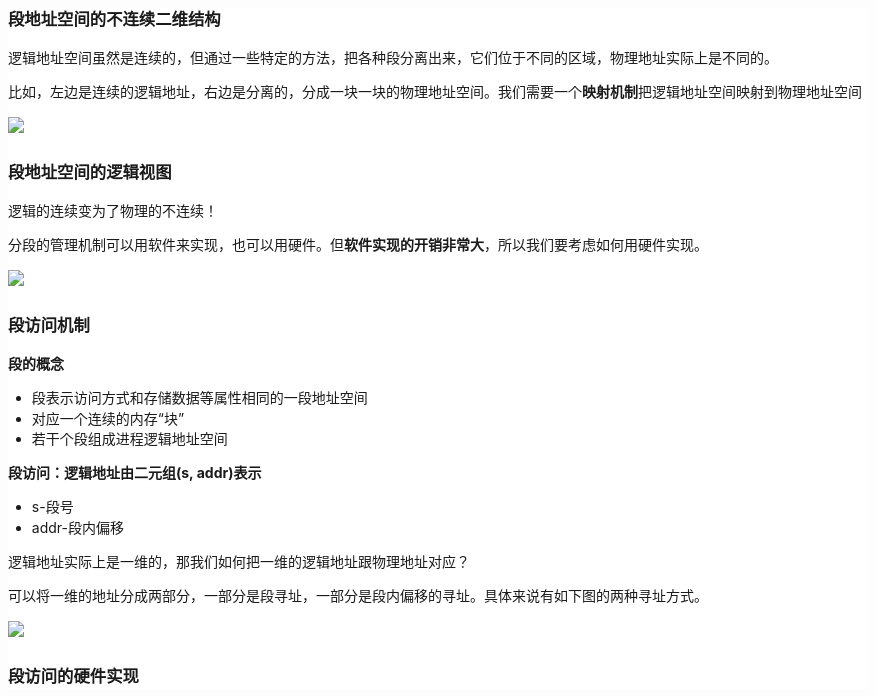 

### 段地址空间的不连续二维结构



逻辑地址空间虽然是连续的，但通过一些特定的方法，把各种段分离出来，它们位于不同的区域，物理地址实际上是不同的。

比如，左边是连续的逻辑地址，右边是分离的，分成一块一块的物理地址空间。我们需要一个**映射机制**把逻辑地址空间映射到物理地址空间



![](https://cdn.jsdelivr.net/gh/niuxvdong/pic@b3a724461a0e3455b843f98278714c366a37fd73/2021/11/22/2d0b766f27a61a5c9d1ec2dd984db63e.png)



### 段地址空间的逻辑视图



逻辑的连续变为了物理的不连续！

分段的管理机制可以用软件来实现，也可以用硬件。但**软件实现的开销非常大**，所以我们要考虑如何用硬件实现。



![](https://cdn.jsdelivr.net/gh/niuxvdong/pic@5aa7558a8c34a33a947426f04757335fd5323817/2021/11/22/464157112ad6ab081eafbe808c910406.png)











### 段访问机制



**段的概念**

- 段表示访问方式和存储数据等属性相同的一段地址空间
- 对应一个连续的内存“块”
- 若干个段组成进程逻辑地址空间

**段访问：逻辑地址由二元组(s, addr)表示**

- s-段号
- addr-段内偏移





逻辑地址实际上是一维的，那我们如何把一维的逻辑地址跟物理地址对应？

可以将一维的地址分成两部分，一部分是段寻址，一部分是段内偏移的寻址。具体来说有如下图的两种寻址方式。



![](https://cdn.jsdelivr.net/gh/niuxvdong/pic@5c30d80c5d64617fdb10c9f35e7a5a58f2b1a580/2021/11/23/7bbeef2e73ca489466100f1667e03a91.png)





### 段访问的硬件实现
